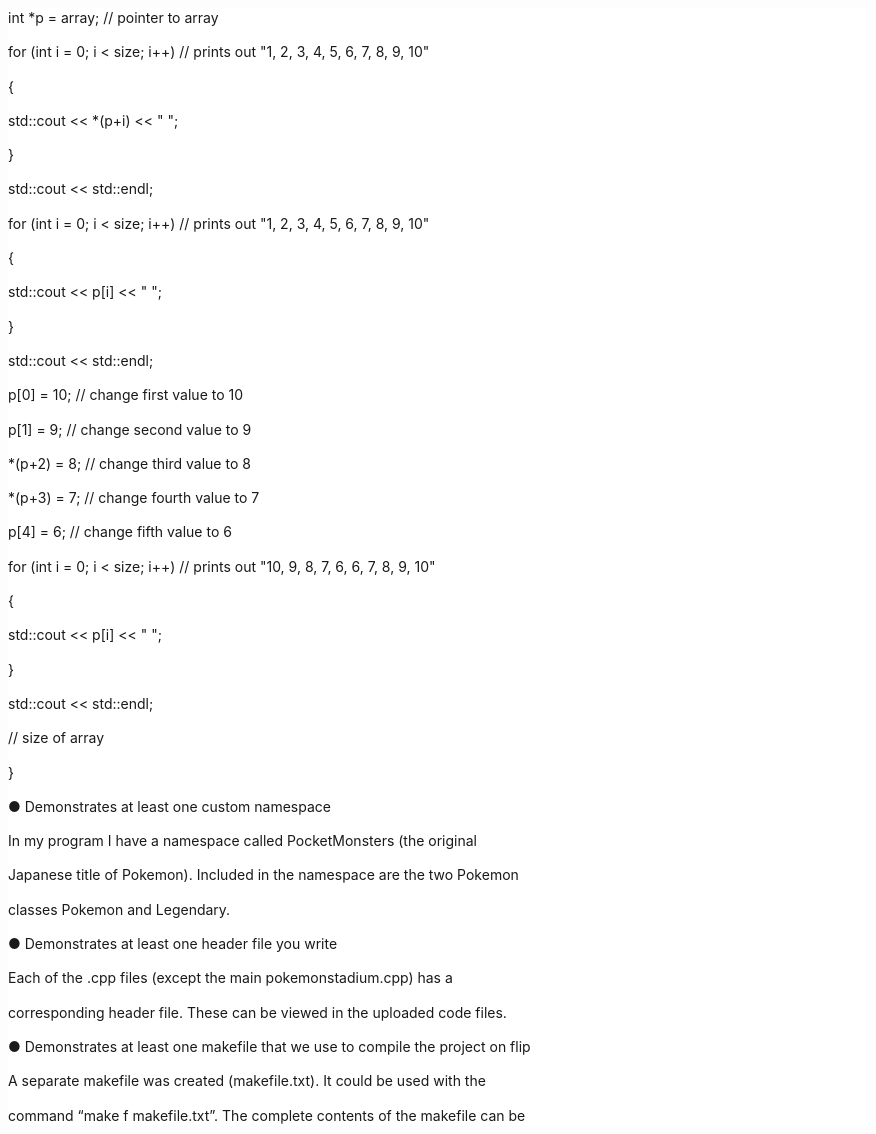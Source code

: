 int *p = array; // pointer to array

for (int i = 0; i < size; i++) // prints out "1, 2, 3, 4, 5, 6, 7, 8, 9, 10"

{

std::cout << *(p+i) << " ";

}

std::cout << std::endl;

for (int i = 0; i < size; i++) // prints out "1, 2, 3, 4, 5, 6, 7, 8, 9, 10"

{

std::cout << p[i] << " ";

}

std::cout << std::endl;

p[0] = 10; // change first value to 10

p[1] = 9; // change second value to 9

*(p+2) = 8; // change third value to 8

*(p+3) = 7; // change fourth value to 7

p[4] = 6; // change fifth value to 6

for (int i = 0; i < size; i++) // prints out "10, 9, 8, 7, 6, 6, 7, 8, 9, 10"

{

std::cout << p[i] << " ";

}

std::cout << std::endl;

// size of array

}

● Demonstrates at least one custom namespace

In my program I have a namespace called PocketMonsters (the original

Japanese title of Pokemon). Included in the namespace are the two Pokemon

classes Pokemon and Legendary.

● Demonstrates at least one header file you write

Each of the .cpp files (except the main pokemonstadium.cpp) has a

corresponding header file. These can be viewed in the uploaded code files.

● Demonstrates at least one makefile that we use to compile the project on flip

A separate makefile was created (makefile.txt). It could be used with the

command “make ­f makefile.txt”. The complete contents of the makefile can be
